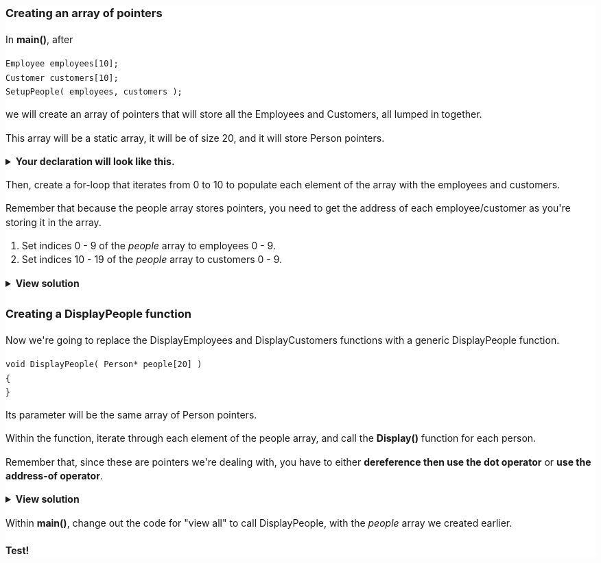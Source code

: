 ### Creating an array of pointers

In **main()**, after

	Employee employees[10];
    Customer customers[10];
    SetupPeople( employees, customers );
    
we will create an array of pointers that will store all the 
Employees and Customers, all lumped in together.

This array will be a static array, it will be of size 20, and
it will store Person pointers.

<details><summary><strong>
		Your declaration will look like this.
	</strong></summary></details>

Then, create a for-loop that iterates from 0 to 10 to populate each
element of the array with the employees and customers.

Remember that because the people array stores pointers, you need
to get the address of each employee/customer as you're storing it
in the array.

1. Set indices 0 - 9 of the *people* array to employees 0 - 9.
2. Set indices 10 - 19 of the *people* array to customers 0 - 9.

<details><summary><strong>
		View solution
	</strong></summary></details>

### Creating a DisplayPeople function

Now we're going to replace the DisplayEmployees and DisplayCustomers
functions with a generic DisplayPeople function.

	void DisplayPeople( Person* people[20] )
	{
	}

Its parameter will be the same array of Person pointers.

Within the function, iterate through each element of the people array,
and call the **Display()** function for each person.

Remember that, since these are pointers we're dealing with, you have 
to either **dereference then use the dot operator** or **use the
address-of operator**.

<details><summary><strong>
		View solution
	</strong></summary></details>

Within **main()**, change out the code for "view all" to
call DisplayPeople, with the *people* array we created earlier.

#### Test!
